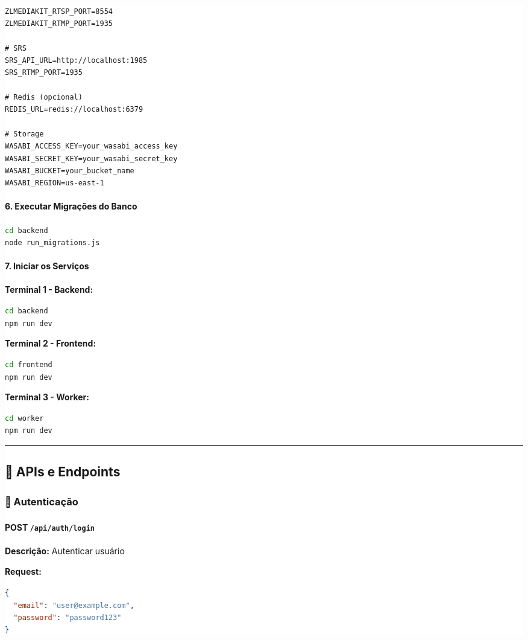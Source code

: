 ```env
ZLMEDIAKIT_RTSP_PORT=8554
ZLMEDIAKIT_RTMP_PORT=1935

# SRS
SRS_API_URL=http://localhost:1985
SRS_RTMP_PORT=1935

# Redis (opcional)
REDIS_URL=redis://localhost:6379

# Storage
WASABI_ACCESS_KEY=your_wasabi_access_key
WASABI_SECRET_KEY=your_wasabi_secret_key
WASABI_BUCKET=your_bucket_name
WASABI_REGION=us-east-1
```

#### 6. Executar Migrações do Banco
```bash
cd backend
node run_migrations.js
```

#### 7. Iniciar os Serviços

**Terminal 1 - Backend:**
```bash
cd backend
npm run dev
```

**Terminal 2 - Frontend:**
```bash
cd frontend
npm run dev
```

**Terminal 3 - Worker:**
```bash
cd worker
npm run dev
```

---

## 🔌 APIs e Endpoints

### 🔐 Autenticação

#### POST `/api/auth/login`
**Descrição:** Autenticar usuário

**Request:**
```json
{
  "email": "user@example.com",
  "password": "password123"
}
```
